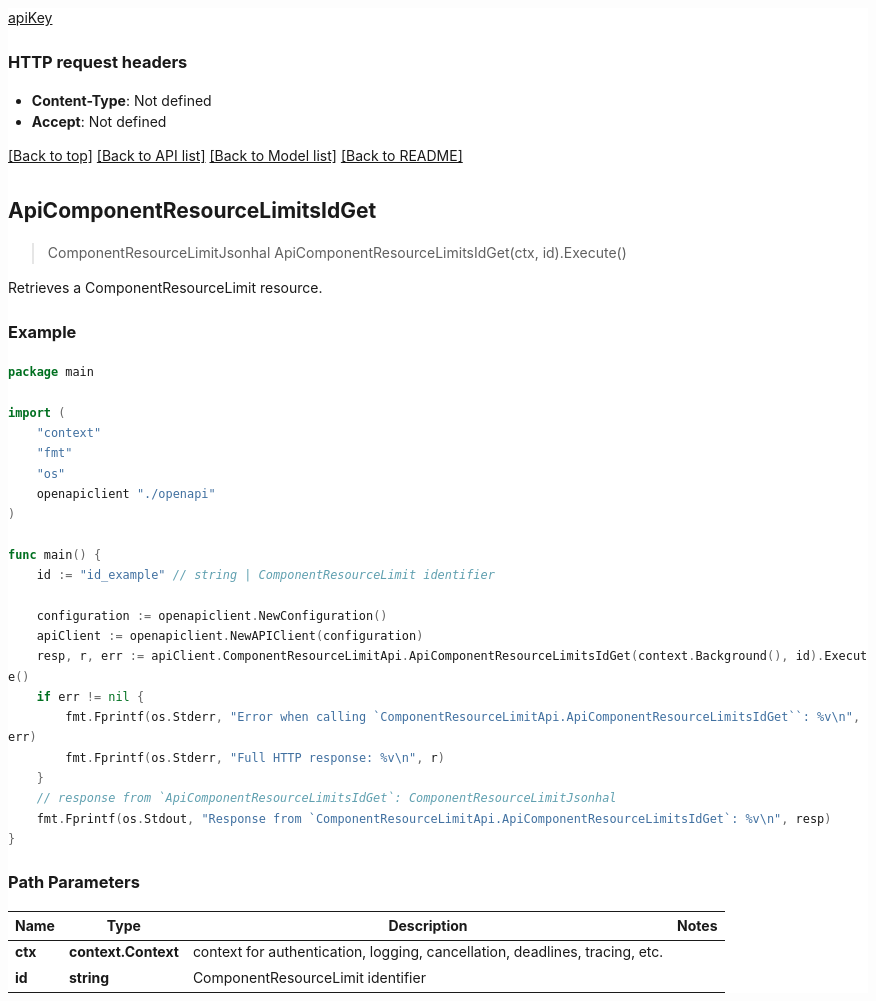 [apiKey](../README.md#apiKey)

### HTTP request headers

- **Content-Type**: Not defined
- **Accept**: Not defined

[[Back to top]](#) [[Back to API list]](../README.md#documentation-for-api-endpoints)
[[Back to Model list]](../README.md#documentation-for-models)
[[Back to README]](../README.md)


## ApiComponentResourceLimitsIdGet

> ComponentResourceLimitJsonhal ApiComponentResourceLimitsIdGet(ctx, id).Execute()

Retrieves a ComponentResourceLimit resource.



### Example

```go
package main

import (
    "context"
    "fmt"
    "os"
    openapiclient "./openapi"
)

func main() {
    id := "id_example" // string | ComponentResourceLimit identifier

    configuration := openapiclient.NewConfiguration()
    apiClient := openapiclient.NewAPIClient(configuration)
    resp, r, err := apiClient.ComponentResourceLimitApi.ApiComponentResourceLimitsIdGet(context.Background(), id).Execute()
    if err != nil {
        fmt.Fprintf(os.Stderr, "Error when calling `ComponentResourceLimitApi.ApiComponentResourceLimitsIdGet``: %v\n", err)
        fmt.Fprintf(os.Stderr, "Full HTTP response: %v\n", r)
    }
    // response from `ApiComponentResourceLimitsIdGet`: ComponentResourceLimitJsonhal
    fmt.Fprintf(os.Stdout, "Response from `ComponentResourceLimitApi.ApiComponentResourceLimitsIdGet`: %v\n", resp)
}
```

### Path Parameters


Name | Type | Description  | Notes
------------- | ------------- | ------------- | -------------
**ctx** | **context.Context** | context for authentication, logging, cancellation, deadlines, tracing, etc.
**id** | **string** | ComponentResourceLimit identifier | 
